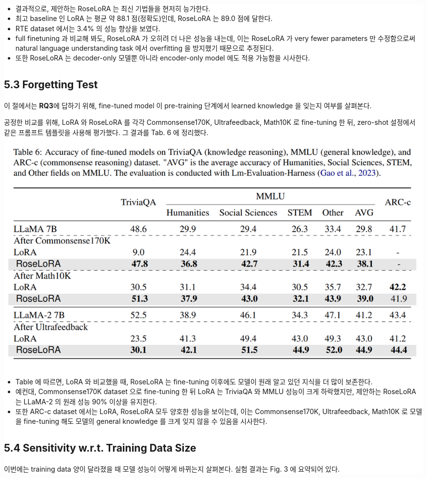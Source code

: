 - 결과적으로, 제안하는 RoseLoRA 는 최신 기법들을 현저히 능가한다. 
- 최고 baseline 인 LoRA 는 평균 약 88.1 점(정확도)인데, RoseLoRA 는 89.0 점에 달한다. 
- RTE dataset 에서는 3.4% 의 성능 향상을 보였다. 
- full finetuning 과 비교해 봐도, RoseLoRA 가 오히려 더 나은 성능을 내는데, 이는 RoseLoRA 가 very fewer parameters 만 수정함으로써 natural language understanding task 에서 overfitting 을 방지했기 때문으로 추정된다. 
- 또한 RoseLoRA 는 decoder-only 모델뿐 아니라 encoder-only model 에도 적용 가능함을 시사한다.

## 5.3 Forgetting Test

이 절에서는 **RQ3**에 답하기 위해, fine-tuned model 이 pre-training 단계에서 learned knowledge 을 잊는지 여부를 살펴본다. 

공정한 비교를 위해, LoRA 와 RoseLoRA 를 각각 Commonsense170K, Ultrafeedback, Math10K 로 fine-tuning 한 뒤, zero-shot 설정에서 같은 프롬프트 템플릿을 사용해 평가했다. 그 결과를 Tab. 6 에 정리했다.

![Table 6](image-336.png)

- Table 에 따르면, LoRA 와 비교했을 때, RoseLoRA 는 fine-tuning 이후에도 모델이 원래 알고 있던 지식을 더 많이 보존한다. 
- 예컨대, Commonsense170K dataset 으로 fine-tuning 한 뒤 LoRA 는 TriviaQA 와 MMLU 성능이 크게 하락했지만, 제안하는 RoseLoRA 는 LLaMA-2 의 원래 성능 90% 이상을 유지한다. 
- 또한 ARC-c dataset 에서는 LoRA, RoseLoRA 모두 양호한 성능을 보이는데, 이는 Commonsense170K, Ultrafeedback, Math10K 로 모델을 fine-tuning 해도 모델의 general knowledge 를 크게 잊지 않을 수 있음을 시사한다.

## 5.4 Sensitivity w.r.t. Training Data Size

이번에는 training data 양이 달라졌을 때 모델 성능이 어떻게 바뀌는지 살펴본다. 실험 결과는 Fig. 3 에 요약되어 있다. 
